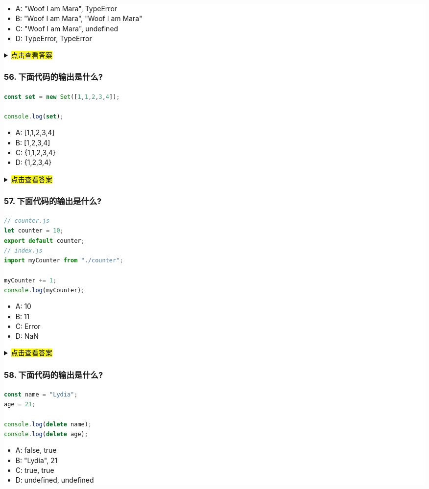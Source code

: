 * A: "Woof I am Mara", TypeError
* B: "Woof I am Mara", "Woof I am Mara"
* C: "Woof I am Mara", undefined
* D: TypeError, TypeError


<details><summary><mark>点击查看答案</mark></summary></details>

### 56. 下面代码的输出是什么?
``` js
const set = new Set([1,1,2,3,4]);

console.log(set);
```

* A: [1,1,2,3,4]
* B: [1,2,3,4]
* C: {1,1,2,3,4}
* D: {1,2,3,4}


<details><summary><mark>点击查看答案</mark></summary></details>

### 57. 下面代码的输出是什么?
```js
// counter.js
let counter = 10;
export default counter;
// index.js
import myCounter from "./counter";

myCounter += 1;
console.log(myCounter);
```

* A: 10
* B: 11
* C: Error
* D: NaN


<details><summary><mark>点击查看答案</mark></summary></details>

### 58. 下面代码的输出是什么?
``` js
const name = "Lydia";
age = 21;

console.log(delete name);
console.log(delete age);
```

* A: false, true
* B: "Lydia", 21
* C: true, true
* D: undefined, undefined
